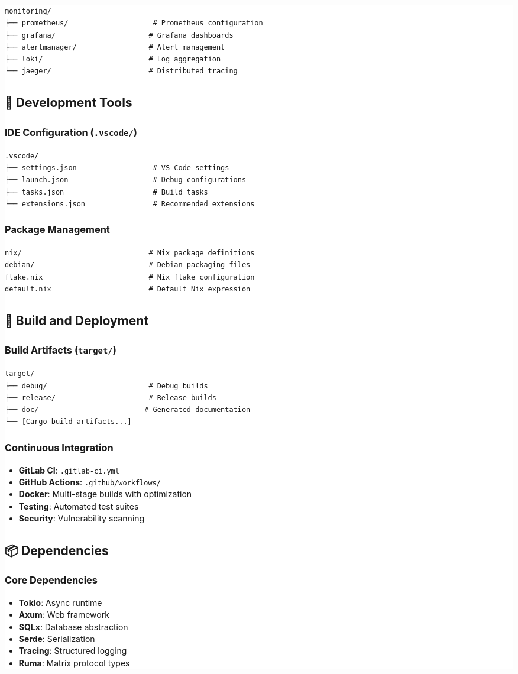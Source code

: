 ```
monitoring/
├── prometheus/                    # Prometheus configuration
├── grafana/                      # Grafana dashboards
├── alertmanager/                 # Alert management
├── loki/                         # Log aggregation
└── jaeger/                       # Distributed tracing
```

## 🔧 Development Tools

### IDE Configuration (`.vscode/`)
```
.vscode/
├── settings.json                  # VS Code settings
├── launch.json                    # Debug configurations
├── tasks.json                     # Build tasks
└── extensions.json                # Recommended extensions
```

### Package Management
```
nix/                              # Nix package definitions
debian/                           # Debian packaging files
flake.nix                         # Nix flake configuration
default.nix                       # Default Nix expression
```

## 🚀 Build and Deployment

### Build Artifacts (`target/`)
```
target/
├── debug/                        # Debug builds
├── release/                      # Release builds
├── doc/                         # Generated documentation
└── [Cargo build artifacts...]
```

### Continuous Integration
- **GitLab CI**: `.gitlab-ci.yml`
- **GitHub Actions**: `.github/workflows/`
- **Docker**: Multi-stage builds with optimization
- **Testing**: Automated test suites
- **Security**: Vulnerability scanning

## 📦 Dependencies

### Core Dependencies
- **Tokio**: Async runtime
- **Axum**: Web framework
- **SQLx**: Database abstraction
- **Serde**: Serialization
- **Tracing**: Structured logging
- **Ruma**: Matrix protocol types
